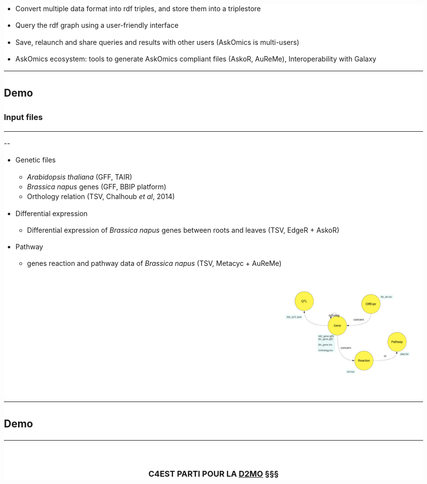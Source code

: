 - Convert multiple data format into rdf triples, and store them into a triplestore

- Query the rdf graph using a user-friendly interface

- Save, relaunch and share queries and results with other users (AskOmics is multi-users)

- AskOmics ecosystem: tools to generate AskOmics compliant files (AskoR, AuReMe), Interoperability with Galaxy


---

## Demo
### Input files
---------

--

- Genetic files
    * *Arabidopsis thaliana* (GFF, TAIR)
    * *Brassica napus* genes (GFF, BBIP platform)
    * Orthology relation (TSV, Chalhoub *et al*, 2014)

- Differential expression
    * Differential expression of *Brassica napus* genes between roots and leaves  (TSV, EdgeR + AskoR)

- Pathway
    * genes reaction and pathway data of *Brassica napus* (TSV, Metacyc + AuReMe)


![schema_small](images/schema_small.png "schema_small")

---


## Demo
---------


<br>
<center>
    <h3>
        C4EST PARTI POUR LA <a href="http://localhost:6543">D2MO</a> §§§
    </h3>    
</center>
